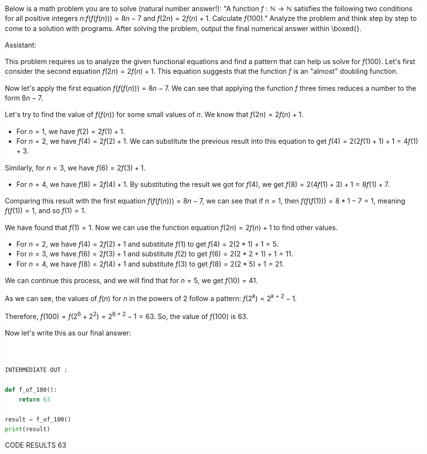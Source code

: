 Below is a math problem you are to solve (natural number answer!):
"A function $f: \mathbb N \to \mathbb N$ satisfies the following two conditions for all positive integers $n$:$f(f(f(n)))=8n-7$ and $f(2n)=2f(n)+1$. Calculate $f(100)$."
Analyze the problem and think step by step to come to a solution with programs. After solving the problem, output the final numerical answer within \boxed{}.

Assistant:

 This problem requires us to analyze the given functional equations and find a pattern that can help us solve for $f(100)$. Let's first consider the second equation $f(2n)=2f(n)+1$. This equation suggests that the function $f$ is an "almost" doubling function.

Now let's apply the first equation $f(f(f(n)))=8n-7$. We can see that applying the function $f$ three times reduces a number to the form $8n-7$. 

Let's try to find the value of $f(f(n))$ for some small values of $n$. We know that $f(2n)=2f(n)+1$.

- For $n=1$, we have $f(2) = 2f(1)+1$. 
- For $n=2$, we have $f(4) = 2f(2)+1$. We can substitute the previous result into this equation to get $f(4) = 2(2f(1)+1)+1 = 4f(1)+3$. 

Similarly, for $n=3$, we have $f(6) = 2f(3)+1$.
- For $n=4$, we have $f(8) = 2f(4)+1$. By substituting the result we got for $f(4)$, we get $f(8) = 2(4f(1)+3)+1 = 8f(1)+7$. 

Comparing this result with the first equation $f(f(f(n)))=8n-7$, we can see that if $n=1$, then $f(f(f(1))) = 8*1 - 7 = 1$, meaning $f(f(1)) = 1$, and so $f(1) = 1$.

We have found that $f(1) = 1$. Now we can use the function equation $f(2n)=2f(n)+1$ to find other values.
- For $n=2$, we have $f(4) = 2f(2)+1$ and substitute $f(1)$ to get $f(4) = 2(2*1)+1 = 5$.
- For $n=3$, we have $f(6) = 2f(3)+1$ and substitute $f(2)$ to get $f(6) = 2(2*2+1)+1 = 11$.
- For $n=4$, we have $f(8) = 2f(4)+1$ and substitute $f(3)$ to get $f(8) = 2(2*5)+1 = 21$.

We can continue this process, and we will find that for $n=5$, we get $f(10) = 41$. 

As we can see, the values of $f(n)$ for $n$ in the powers of $2$ follow a pattern: $f(2^k) = 2^{k+2} - 1$. 

Therefore, $f(100) = f(2^6 + 2^2) = 2^{6+2} - 1 = 63$. So, the value of $f(100)$ is $63$.

Now let's write this as our final answer:

```python


INTERMEDIATE OUT :

def f_of_100():
    return 63

result = f_of_100()
print(result)
```

CODE RESULTS 63

